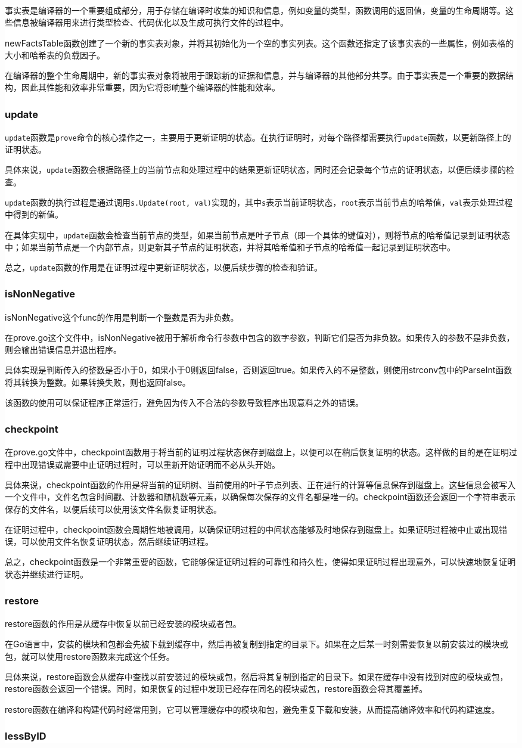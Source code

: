 事实表是编译器的一个重要组成部分，用于存储在编译时收集的知识和信息，例如变量的类型，函数调用的返回值，变量的生命周期等。这些信息被编译器用来进行类型检查、代码优化以及生成可执行文件的过程中。

newFactsTable函数创建了一个新的事实表对象，并将其初始化为一个空的事实列表。这个函数还指定了该事实表的一些属性，例如表格的大小和哈希表的负载因子。

在编译器的整个生命周期中，新的事实表对象将被用于跟踪新的证据和信息，并与编译器的其他部分共享。由于事实表是一个重要的数据结构，因此其性能和效率非常重要，因为它将影响整个编译器的性能和效率。



### update

`update`函数是`prove`命令的核心操作之一，主要用于更新证明的状态。在执行证明时，对每个路径都需要执行`update`函数，以更新路径上的证明状态。

具体来说，`update`函数会根据路径上的当前节点和处理过程中的结果更新证明状态，同时还会记录每个节点的证明状态，以便后续步骤的检查。

`update`函数的执行过程是通过调用`s.Update(root, val)`实现的，其中`s`表示当前证明状态，`root`表示当前节点的哈希值，`val`表示处理过程中得到的新值。

在具体实现中，`update`函数会检查当前节点的类型，如果当前节点是叶子节点（即一个具体的键值对），则将节点的哈希值记录到证明状态中；如果当前节点是一个内部节点，则更新其子节点的证明状态，并将其哈希值和子节点的哈希值一起记录到证明状态中。

总之，`update`函数的作用是在证明过程中更新证明状态，以便后续步骤的检查和验证。



### isNonNegative

isNonNegative这个func的作用是判断一个整数是否为非负数。

在prove.go这个文件中，isNonNegative被用于解析命令行参数中包含的数字参数，判断它们是否为非负数。如果传入的参数不是非负数，则会输出错误信息并退出程序。

具体实现是判断传入的整数是否小于0，如果小于0则返回false，否则返回true。如果传入的不是整数，则使用strconv包中的ParseInt函数将其转换为整数。如果转换失败，则也返回false。

该函数的使用可以保证程序正常运行，避免因为传入不合法的参数导致程序出现意料之外的错误。



### checkpoint

在prove.go文件中，checkpoint函数用于将当前的证明过程状态保存到磁盘上，以便可以在稍后恢复证明的状态。这样做的目的是在证明过程中出现错误或需要中止证明过程时，可以重新开始证明而不必从头开始。

具体来说，checkpoint函数的作用是将当前的证明树、当前使用的叶子节点列表、正在进行的计算等信息保存到磁盘上。这些信息会被写入一个文件中，文件名包含时间戳、计数器和随机数等元素，以确保每次保存的文件名都是唯一的。checkpoint函数还会返回一个字符串表示保存的文件名，以便后续可以使用该文件名恢复证明状态。

在证明过程中，checkpoint函数会周期性地被调用，以确保证明过程的中间状态能够及时地保存到磁盘上。如果证明过程被中止或出现错误，可以使用文件名恢复证明状态，然后继续证明过程。

总之，checkpoint函数是一个非常重要的函数，它能够保证证明过程的可靠性和持久性，使得如果证明过程出现意外，可以快速地恢复证明状态并继续进行证明。



### restore

restore函数的作用是从缓存中恢复以前已经安装的模块或者包。

在Go语言中，安装的模块和包都会先被下载到缓存中，然后再被复制到指定的目录下。如果在之后某一时刻需要恢复以前安装过的模块或包，就可以使用restore函数来完成这个任务。

具体来说，restore函数会从缓存中查找以前安装过的模块或包，然后将其复制到指定的目录下。如果在缓存中没有找到对应的模块或包，restore函数会返回一个错误。同时，如果恢复的过程中发现已经存在同名的模块或包，restore函数会将其覆盖掉。

restore函数在编译和构建代码时经常用到，它可以管理缓存中的模块和包，避免重复下载和安装，从而提高编译效率和代码构建速度。



### lessByID
